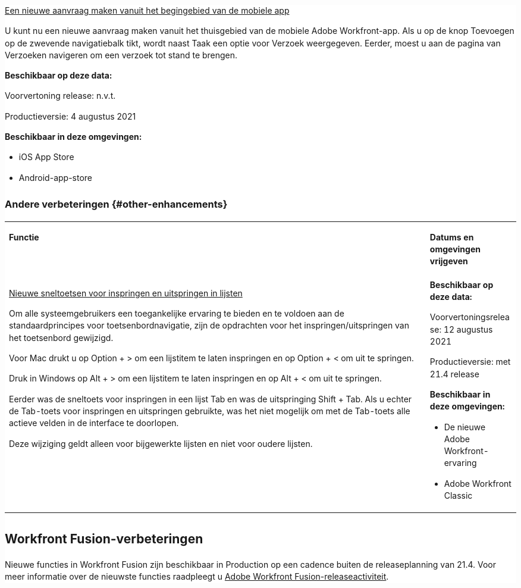    <td> <p><a href="../../../product-announcements/product-releases/21.4-release-activity/21-4-mobile-enhancements.md#create" class="MCXref xref" xrefformat="{para}">Een nieuwe aanvraag maken vanuit het begingebied van de mobiele app</a> </p> <p>U kunt nu een nieuwe aanvraag maken vanuit het thuisgebied van de mobiele Adobe Workfront-app. Als u op de knop Toevoegen op de zwevende navigatiebalk tikt, wordt naast Taak een optie voor Verzoek weergegeven. Eerder, moest u aan de pagina van Verzoeken navigeren om een verzoek tot stand te brengen.</p> </td> 
   <td><strong>Beschikbaar op deze data:</strong> <p>Voorvertoning release: n.v.t.<br></p> <p>Productieversie: 4 augustus 2021</p> <p><strong>Beschikbaar in deze omgevingen:</strong> </p> 
    <ul> 
     <li> <p>iOS App Store</p> </li> 
     <li> <p>Android-app-store</p> </li> 
    </ul> </td> 
  </tr> 
 </tbody> 
</table>

### Andere verbeteringen {#other-enhancements}

<table style="table-layout:auto"> 
 <col> 
 <col> 
 <tbody> 
  <tr> 
   <td> <p><strong>Functie</strong> </p> </td> 
   <td> <p><strong>Datums en omgevingen vrijgeven</strong> </p> </td> 
  </tr> 
  <tr data-mc-conditions=""> 
   <td> <p><a href="../../../product-announcements/product-releases/21.4-release-activity/21-4-other-enhancements.md#new" class="MCXref xref" xrefformat="{para}">Nieuwe sneltoetsen voor inspringen en uitspringen in lijsten</a> </p> <p>Om alle systeemgebruikers een toegankelijke ervaring te bieden en te voldoen aan de standaardprincipes voor toetsenbordnavigatie, zijn de opdrachten voor het inspringen/uitspringen van het toetsenbord gewijzigd. </p> <p>Voor Mac drukt u op Option + &gt; om een lijstitem te laten inspringen en op Option + &lt; om uit te springen. </p> <p>Druk in Windows op Alt + &gt; om een lijstitem te laten inspringen en op Alt + &lt; om uit te springen.</p> <p>Eerder was de sneltoets voor inspringen in een lijst Tab en was de uitspringing Shift + Tab. Als u echter de Tab-toets voor inspringen en uitspringen gebruikte, was het niet mogelijk om met de Tab-toets alle actieve velden in de interface te doorlopen.</p> <p>Deze wijziging geldt alleen voor bijgewerkte lijsten en niet voor oudere lijsten. </p> </td> 
   <td><strong>Beschikbaar op deze data:</strong> <p>Voorvertoningsrelease: 12 augustus 2021<br></p> <p>Productieversie: met 21.4 release</p> <p><strong>Beschikbaar in deze omgevingen:</strong> </p> 
    <ul> 
     <li> <p>De nieuwe Adobe Workfront-ervaring </p> </li> 
     <li> <p>Adobe Workfront Classic </p> </li> 
    </ul> </td> 
  </tr> 
 </tbody> 
</table>

## Workfront Fusion-verbeteringen

Nieuwe functies in Workfront Fusion zijn beschikbaar in Production op een cadence buiten de releaseplanning van 21.4. Voor meer informatie over de nieuwste functies raadpleegt u [Adobe Workfront Fusion-releaseactiviteit](../../../product-announcements/product-releases/fusion-release-activity/fusion-release-activity.md).
